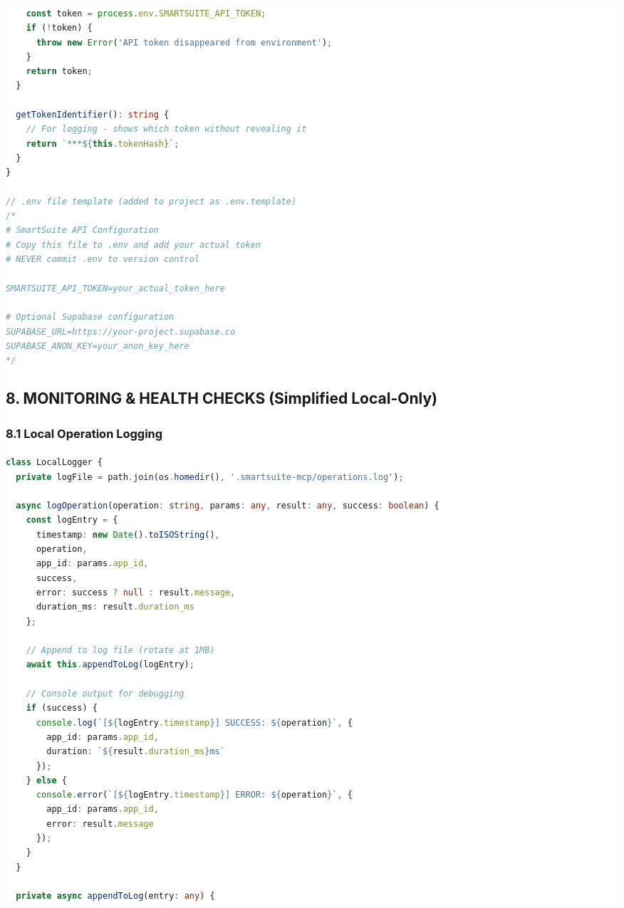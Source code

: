 ```typescript
    const token = process.env.SMARTSUITE_API_TOKEN;
    if (!token) {
      throw new Error('API token disappeared from environment');
    }
    return token;
  }
  
  getTokenIdentifier(): string {
    // For logging - shows which token without revealing it
    return `***${this.tokenHash}`;
  }
}

// .env file template (added to project as .env.template)
/*
# SmartSuite API Configuration
# Copy this file to .env and add your actual token
# NEVER commit .env to version control

SMARTSUITE_API_TOKEN=your_actual_token_here

# Optional Supabase configuration
SUPABASE_URL=https://your-project.supabase.co
SUPABASE_ANON_KEY=your_anon_key_here
*/
```

## 8. MONITORING & HEALTH CHECKS (Simplified Local-Only)

### 8.1 Local Operation Logging

```typescript
class LocalLogger {
  private logFile = path.join(os.homedir(), '.smartsuite-mcp/operations.log');
  
  async logOperation(operation: string, params: any, result: any, success: boolean) {
    const logEntry = {
      timestamp: new Date().toISOString(),
      operation,
      app_id: params.app_id,
      success,
      error: success ? null : result.message,
      duration_ms: result.duration_ms
    };
    
    // Append to log file (rotate at 1MB)
    await this.appendToLog(logEntry);
    
    // Console output for debugging
    if (success) {
      console.log(`[${logEntry.timestamp}] SUCCESS: ${operation}`, {
        app_id: params.app_id,
        duration: `${result.duration_ms}ms`
      });
    } else {
      console.error(`[${logEntry.timestamp}] ERROR: ${operation}`, {
        app_id: params.app_id,
        error: result.message
      });
    }
  }
  
  private async appendToLog(entry: any) {
```